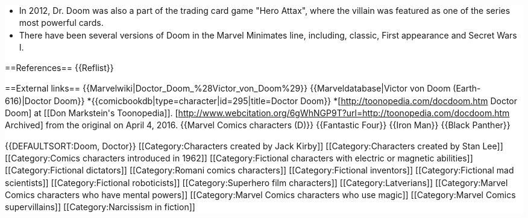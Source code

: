 * In 2012, Dr. Doom was also a part of the trading card game "Hero Attax", where the villain was featured as one of the series most powerful cards.
* There have been several versions of Doom in the Marvel Minimates line, including, classic, First appearance and Secret Wars I.

==References==
{{Reflist}}

==External links==
{{Marvelwiki|Doctor_Doom_%28Victor_von_Doom%29}}
{{Marveldatabase|Victor von Doom (Earth-616)|Doctor Doom}}
*{{comicbookdb|type=character|id=295|title=Doctor Doom}}
*[http://toonopedia.com/docdoom.htm Doctor Doom] at [[Don Markstein's Toonopedia]]. [http://www.webcitation.org/6gWhNGP9T?url=http://toonopedia.com/docdoom.htm Archived] from the original on April 4, 2016.
{{Marvel Comics characters (D)}}
{{Fantastic Four}}
{{Iron Man}}
{{Black Panther}}

{{DEFAULTSORT:Doom, Doctor}}
[[Category:Characters created by Jack Kirby]]
[[Category:Characters created by Stan Lee]]
[[Category:Comics characters introduced in 1962]]
[[Category:Fictional characters with electric or magnetic abilities]]
[[Category:Fictional dictators]]
[[Category:Romani comics characters]]
[[Category:Fictional inventors]]
[[Category:Fictional mad scientists]]
[[Category:Fictional roboticists]]
[[Category:Superhero film characters]]
[[Category:Latverians]]
[[Category:Marvel Comics characters who have mental powers]]
[[Category:Marvel Comics characters who use magic]]
[[Category:Marvel Comics supervillains]]
[[Category:Narcissism in fiction]]